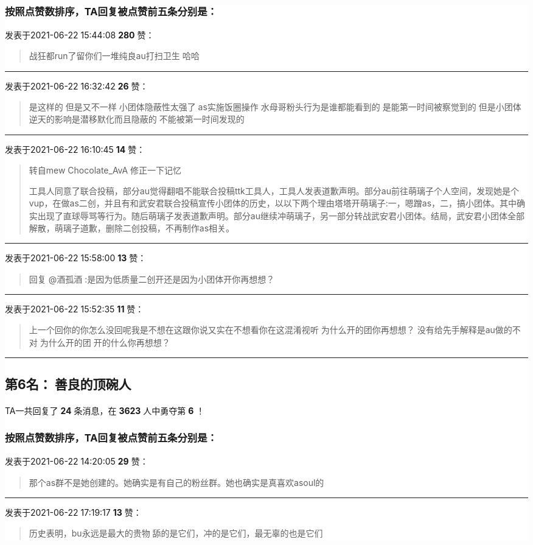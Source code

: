 ### 按照点赞数排序，TA回复被点赞前五条分别是： 

 发表于2021-06-22 15:44:08 **280** 赞：

<blockquote> 战狂都run了留你们一堆纯良au打扫卫生 哈哈</blockquote>


-----

 发表于2021-06-22 16:32:42 **26** 赞：

<blockquote> 是这样的 但是又不一样 小团体隐蔽性太强了
as实施饭圈操作 水母哥粉头行为是谁都能看到的 是能第一时间被察觉到的
但是小团体逆天的影响是潜移默化而且隐蔽的 不能被第一时间发现的</blockquote>


-----

 发表于2021-06-22 16:10:45 **14** 赞：

<blockquote> 转自mew Chocolate_AvA 修正一下记忆

工具人同意了联合投稿，部分au觉得翻唱不能联合投稿ttk工具人，工具人发表道歉声明。部分au前往萌璃子个人空间，发现她是个vup，在做as二创，并且有和武安君联合投稿宣传小团体的历史，以以下两个理由塔塔开萌璃子:一，嗯蹭as，二，搞小团体。其中确实出现了直球辱骂等行为。随后萌璃子发表道歉声明。部分au继续冲萌璃子，另一部分转战武安君小团体。结局，武安君小团体全部解散，萌璃子道歉，删除二创投稿，不再制作as相关。</blockquote>


-----

 发表于2021-06-22 15:58:00 **13** 赞：

<blockquote> 回复 @酒孤酒 :是因为低质量二创开还是因为小团体开你再想想？</blockquote>


-----

 发表于2021-06-22 15:52:35 **11** 赞：

<blockquote> 上一个回你的你怎么没回呢我是不想在这跟你说又实在不想看你在这混淆视听 为什么开的团你再想想？ 没有给先手解释是au做的不对 为什么开的团 开的什么你再想想？</blockquote>


-----

## 第6名： **善良的顶碗人** 

TA一共回复了 **24** 条消息，在 **3623** 人中勇夺第 **6** ！ 

### 按照点赞数排序，TA回复被点赞前五条分别是： 

 发表于2021-06-22 14:20:05 **29** 赞：

<blockquote> 那个as群不是她创建的。她确实是有自己的粉丝群。她也确实是真喜欢asoul的</blockquote>


-----

 发表于2021-06-22 17:19:17 **13** 赞：

<blockquote> 历史表明，bu永远是最大的贵物
舔的是它们，冲的是它们，最无辜的也是它们</blockquote>
